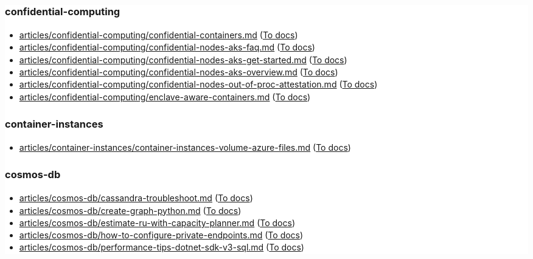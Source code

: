 ### confidential-computing
- [articles/confidential-computing/confidential-containers.md](https://github.com/MicrosoftDocs/azure-docs/compare/7580e7c..2ee944c#diff-29a9ab127ac34e25e184cd0ab4da3f3f81b098e6b9647fc4f8e3ab769e59c675) ([To docs](https://docs.microsoft.com/en-us/azure/confidential-computing/confidential-containers?WT.mc_id=AZ-MVP-5003408))
- [articles/confidential-computing/confidential-nodes-aks-faq.md](https://github.com/MicrosoftDocs/azure-docs/compare/7580e7c..2ee944c#diff-e14c48016e21c933e1efc6d59d9a9c6989d3e7876e1d0ddcdf62468387dd31fd) ([To docs](https://docs.microsoft.com/en-us/azure/confidential-computing/confidential-nodes-aks-faq?WT.mc_id=AZ-MVP-5003408))
- [articles/confidential-computing/confidential-nodes-aks-get-started.md](https://github.com/MicrosoftDocs/azure-docs/compare/7580e7c..2ee944c#diff-747c53ac872b4d2ea67a32cc28df74fe29a3f1305f57e292f1414f1f5f9a0b82) ([To docs](https://docs.microsoft.com/en-us/azure/confidential-computing/confidential-nodes-aks-get-started?WT.mc_id=AZ-MVP-5003408))
- [articles/confidential-computing/confidential-nodes-aks-overview.md](https://github.com/MicrosoftDocs/azure-docs/compare/7580e7c..2ee944c#diff-4426e1f238cfc593611c6b3bb241773f6c737acb25ddd0cef573d1d5f987fa17) ([To docs](https://docs.microsoft.com/en-us/azure/confidential-computing/confidential-nodes-aks-overview?WT.mc_id=AZ-MVP-5003408))
- [articles/confidential-computing/confidential-nodes-out-of-proc-attestation.md](https://github.com/MicrosoftDocs/azure-docs/compare/7580e7c..2ee944c#diff-691d2eabb453e752cbc34c39396538b2e9cce2534c31be6ea5cd918d00ac8fb7) ([To docs](https://docs.microsoft.com/en-us/azure/confidential-computing/confidential-nodes-out-of-proc-attestation?WT.mc_id=AZ-MVP-5003408))
- [articles/confidential-computing/enclave-aware-containers.md](https://github.com/MicrosoftDocs/azure-docs/compare/7580e7c..2ee944c#diff-fbe1c7b60a7826137f89d1dc3f5ee297e7d50d3a17d768e7634a6bd1b85c292b) ([To docs](https://docs.microsoft.com/en-us/azure/confidential-computing/enclave-aware-containers?WT.mc_id=AZ-MVP-5003408))
    
### container-instances
- [articles/container-instances/container-instances-volume-azure-files.md](https://github.com/MicrosoftDocs/azure-docs/compare/7580e7c..2ee944c#diff-1c3749c19684e1d70a327907956c40136374065a47579f27b49dc47f01ea6e86) ([To docs](https://docs.microsoft.com/en-us/azure/container-instances/container-instances-volume-azure-files?WT.mc_id=AZ-MVP-5003408))
    
### cosmos-db
- [articles/cosmos-db/cassandra-troubleshoot.md](https://github.com/MicrosoftDocs/azure-docs/compare/7580e7c..2ee944c#diff-b1ea090e7ea4884bfb72a476f9b2e5e91577dab64fe092d49fa8416c66e0d0c7) ([To docs](https://docs.microsoft.com/en-us/azure/cosmos-db/cassandra-troubleshoot?WT.mc_id=AZ-MVP-5003408))
- [articles/cosmos-db/create-graph-python.md](https://github.com/MicrosoftDocs/azure-docs/compare/7580e7c..2ee944c#diff-d0a7980b4fbd39945f04e9d2d1325076d2154221593119148aee0a3c65ea16f3) ([To docs](https://docs.microsoft.com/en-us/azure/cosmos-db/create-graph-python?WT.mc_id=AZ-MVP-5003408))
- [articles/cosmos-db/estimate-ru-with-capacity-planner.md](https://github.com/MicrosoftDocs/azure-docs/compare/7580e7c..2ee944c#diff-6908a61eb5c863c9f9894fc72e930f568f9785c6624ab5f88b2a64d254484a91) ([To docs](https://docs.microsoft.com/en-us/azure/cosmos-db/estimate-ru-with-capacity-planner?WT.mc_id=AZ-MVP-5003408))
- [articles/cosmos-db/how-to-configure-private-endpoints.md](https://github.com/MicrosoftDocs/azure-docs/compare/7580e7c..2ee944c#diff-4509c63777ecd2658218795d2c4baee143790758ee8f1ec9af8c0f79004913bc) ([To docs](https://docs.microsoft.com/en-us/azure/cosmos-db/how-to-configure-private-endpoints?WT.mc_id=AZ-MVP-5003408))
- [articles/cosmos-db/performance-tips-dotnet-sdk-v3-sql.md](https://github.com/MicrosoftDocs/azure-docs/compare/7580e7c..2ee944c#diff-de3e2501c8aa1753cb32b537416e2d6cc0cec289c36aab6e191d399eec2432b9) ([To docs](https://docs.microsoft.com/en-us/azure/cosmos-db/performance-tips-dotnet-sdk-v3-sql?WT.mc_id=AZ-MVP-5003408))
    